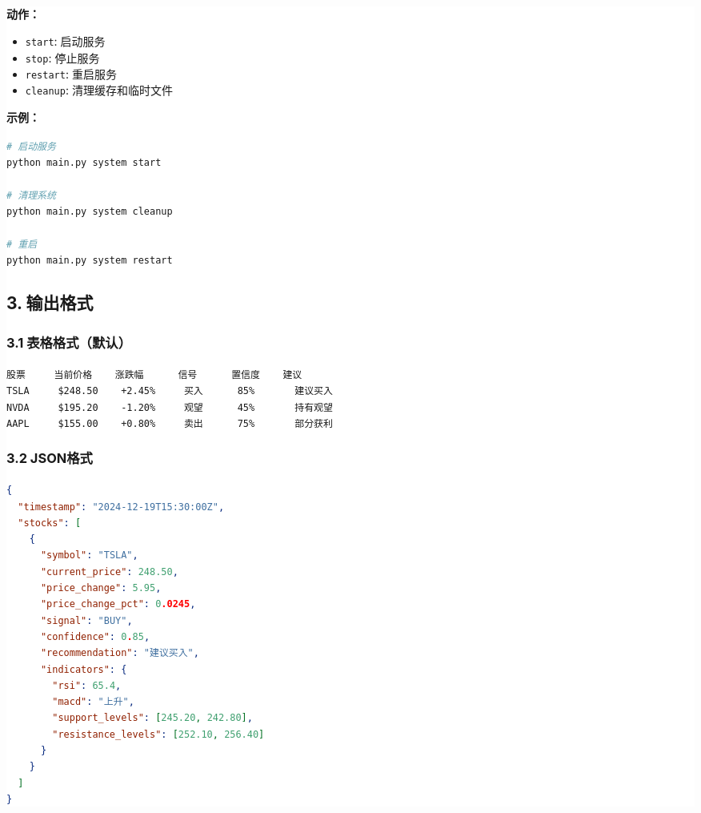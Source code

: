 **动作：**
- `start`: 启动服务
- `stop`: 停止服务
- `restart`: 重启服务
- `cleanup`: 清理缓存和临时文件

**示例：**
```bash
# 启动服务
python main.py system start

# 清理系统
python main.py system cleanup

# 重启
python main.py system restart
```

## 3. 输出格式

### 3.1 表格格式（默认）
```
股票     当前价格    涨跌幅      信号      置信度    建议
TSLA     $248.50    +2.45%     买入      85%       建议买入
NVDA     $195.20    -1.20%     观望      45%       持有观望
AAPL     $155.00    +0.80%     卖出      75%       部分获利
```

### 3.2 JSON格式
```json
{
  "timestamp": "2024-12-19T15:30:00Z",
  "stocks": [
    {
      "symbol": "TSLA",
      "current_price": 248.50,
      "price_change": 5.95,
      "price_change_pct": 0.0245,
      "signal": "BUY",
      "confidence": 0.85,
      "recommendation": "建议买入",
      "indicators": {
        "rsi": 65.4,
        "macd": "上升",
        "support_levels": [245.20, 242.80],
        "resistance_levels": [252.10, 256.40]
      }
    }
  ]
}
```
